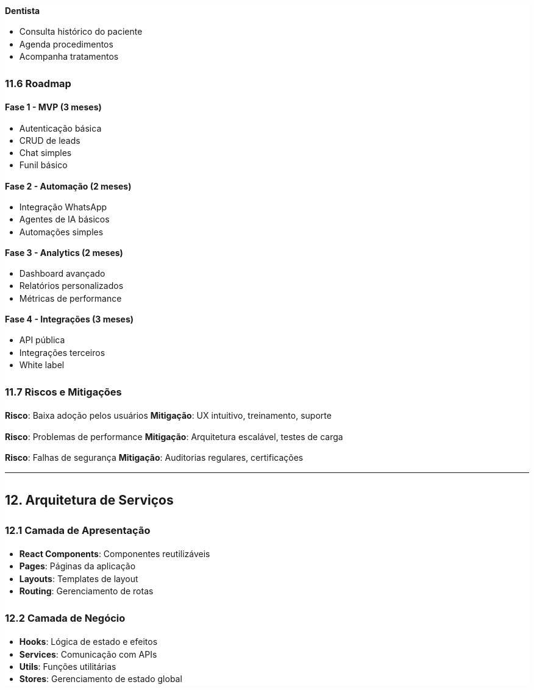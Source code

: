 **Dentista**
- Consulta histórico do paciente
- Agenda procedimentos
- Acompanha tratamentos

### 11.6 Roadmap
**Fase 1 - MVP (3 meses)**
- Autenticação básica
- CRUD de leads
- Chat simples
- Funil básico

**Fase 2 - Automação (2 meses)**
- Integração WhatsApp
- Agentes de IA básicos
- Automações simples

**Fase 3 - Analytics (2 meses)**
- Dashboard avançado
- Relatórios personalizados
- Métricas de performance

**Fase 4 - Integrações (3 meses)**
- API pública
- Integrações terceiros
- White label

### 11.7 Riscos e Mitigações
**Risco**: Baixa adoção pelos usuários
**Mitigação**: UX intuitivo, treinamento, suporte

**Risco**: Problemas de performance
**Mitigação**: Arquitetura escalável, testes de carga

**Risco**: Falhas de segurança
**Mitigação**: Auditorias regulares, certificações

---

## 12. Arquitetura de Serviços

### 12.1 Camada de Apresentação
- **React Components**: Componentes reutilizáveis
- **Pages**: Páginas da aplicação
- **Layouts**: Templates de layout
- **Routing**: Gerenciamento de rotas

### 12.2 Camada de Negócio
- **Hooks**: Lógica de estado e efeitos
- **Services**: Comunicação com APIs
- **Utils**: Funções utilitárias
- **Stores**: Gerenciamento de estado global

